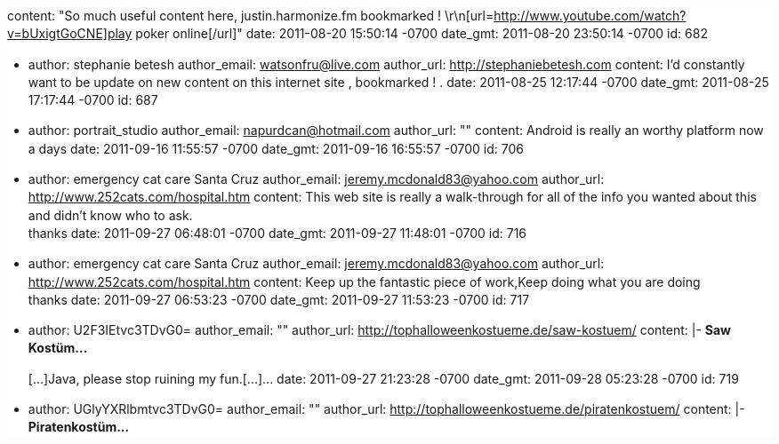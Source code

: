   content: "So much useful content here, justin.harmonize.fm bookmarked ! \r\n[url=http://www.youtube.com/watch?v=bUxigtGoCNE]play
    poker online[/url]"
  date: 2011-08-20 15:50:14 -0700
  date_gmt: 2011-08-20 23:50:14 -0700
  id: 682
- author: stephanie betesh
  author_email: watsonfru@live.com
  author_url: http://stephaniebetesh.com
  content: I’d constantly want to be update on new content on this internet site ,
    bookmarked ! .
  date: 2011-08-25 12:17:44 -0700
  date_gmt: 2011-08-25 17:17:44 -0700
  id: 687
- author: portrait_studio
  author_email: napurdcan@hotmail.com
  author_url: ""
  content: Android is really an worthy platform now a days
  date: 2011-09-16 11:55:57 -0700
  date_gmt: 2011-09-16 16:55:57 -0700
  id: 706
- author: emergency cat care Santa Cruz
  author_email: jeremy.mcdonald83@yahoo.com
  author_url: http://www.252cats.com/hospital.htm
  content: This web site is really a walk-through for all of the info you wanted about
    this and didn’t know who to ask.<br>thanks
  date: 2011-09-27 06:48:01 -0700
  date_gmt: 2011-09-27 11:48:01 -0700
  id: 716
- author: emergency cat care Santa Cruz
  author_email: jeremy.mcdonald83@yahoo.com
  author_url: http://www.252cats.com/hospital.htm
  content: Keep up the fantastic piece of work,Keep doing what you are doing<br>thanks
  date: 2011-09-27 06:53:23 -0700
  date_gmt: 2011-09-27 11:53:23 -0700
  id: 717
- author: U2F3IEtvc3TDvG0=
  author_email: ""
  author_url: http://tophalloweenkostueme.de/saw-kostuem/
  content: |-
    <strong>Saw Kostüm...</strong>

    [...]Java, please stop ruining my fun.[...]...
  date: 2011-09-27 21:23:28 -0700
  date_gmt: 2011-09-28 05:23:28 -0700
  id: 719
- author: UGlyYXRlbmtvc3TDvG0=
  author_email: ""
  author_url: http://tophalloweenkostueme.de/piratenkostuem/
  content: |-
    <strong>Piratenkostüm...</strong>
